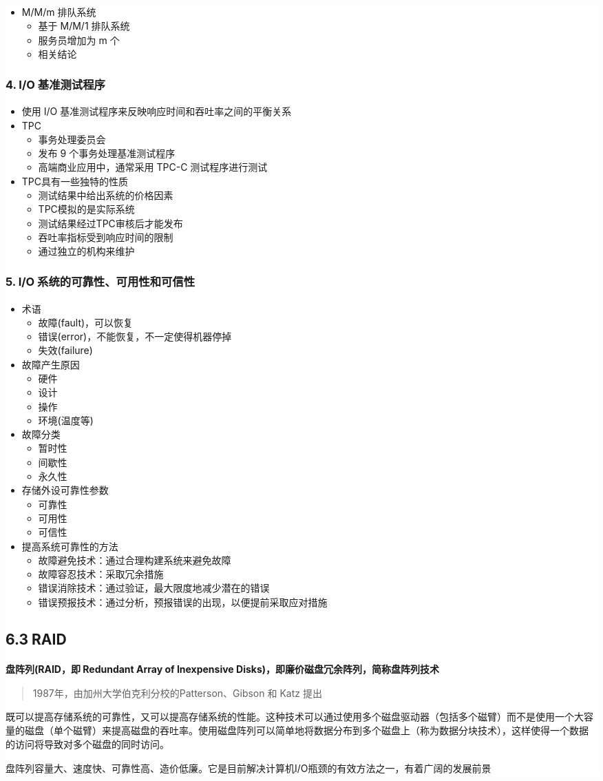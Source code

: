 - M/M/m 排队系统
  - 基于 M/M/1 排队系统
  - 服务员增加为 m 个
  - 相关结论

### 4. I/O 基准测试程序
- 使用 I/O 基准测试程序来反映响应时间和吞吐率之间的平衡关系
- TPC
  - 事务处理委员会
  - 发布 9 个事务处理基准测试程序
  - 高端商业应用中，通常采用 TPC-C 测试程序进行测试
- TPC具有一些独特的性质
  - 测试结果中给出系统的价格因素
  - TPC模拟的是实际系统
  - 测试结果经过TPC审核后才能发布
  - 吞吐率指标受到响应时间的限制
  - 通过独立的机构来维护

### 5. I/O 系统的可靠性、可用性和可信性
- 术语
  - 故障(fault)，可以恢复
  - 错误(error)，不能恢复，不一定使得机器停掉
  - 失效(failure)
- 故障产生原因
  - 硬件
  - 设计
  - 操作
  - 环境(温度等)
- 故障分类
  - 暂时性
  - 间歇性
  - 永久性
- 存储外设可靠性参数
  - 可靠性
  - 可用性
  - 可信性
- 提高系统可靠性的方法
  - 故障避免技术：通过合理构建系统来避免故障
  - 故障容忍技术：采取冗余措施
  - 错误消除技术：通过验证，最大限度地减少潜在的错误
  - 错误预报技术：通过分析，预报错误的出现，以便提前采取应对措施

## 6.3 RAID
**盘阵列(RAID，即 Redundant Array of Inexpensive Disks)，即廉价磁盘冗余阵列，简称盘阵列技术**
>1987年，由加州大学伯克利分校的Patterson、Gibson 和 Katz 提出

既可以提高存储系统的可靠性，又可以提高存储系统的性能。这种技术可以通过使用多个磁盘驱动器（包括多个磁臂）而不是使用一个大容量的磁盘（单个磁臂）来提高磁盘的吞吐率。使用磁盘阵列可以简单地将数据分布到多个磁盘上（称为数据分块技术），这样使得一个数据的访问将导致对多个磁盘的同时访问。

盘阵列容量大、速度快、可靠性高、造价低廉。它是目前解决计算机I/O瓶颈的有效方法之一，有着广阔的发展前景
